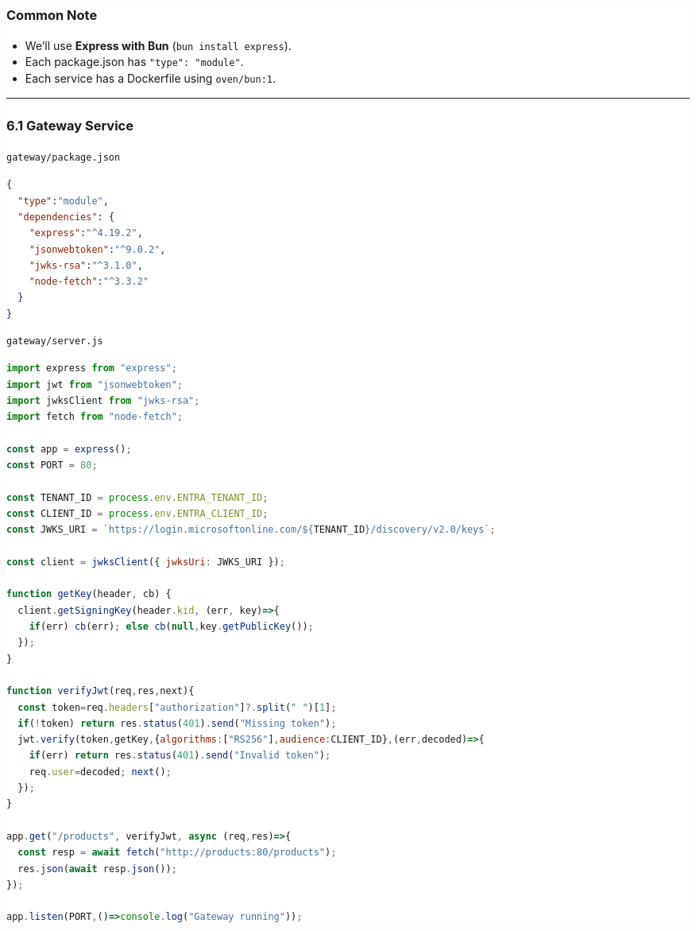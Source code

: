 ### Common Note
- We’ll use **Express with Bun** (`bun install express`).  
- Each package.json has `"type": "module"`.  
- Each service has a Dockerfile using `oven/bun:1`.

---

### 6.1 Gateway Service

`gateway/package.json`

```json
{
  "type":"module",
  "dependencies": {
    "express":"^4.19.2",
    "jsonwebtoken":"^9.0.2",
    "jwks-rsa":"^3.1.0",
    "node-fetch":"^3.3.2"
  }
}
```

`gateway/server.js`

```javascript
import express from "express";
import jwt from "jsonwebtoken";
import jwksClient from "jwks-rsa";
import fetch from "node-fetch";

const app = express();
const PORT = 80;

const TENANT_ID = process.env.ENTRA_TENANT_ID;
const CLIENT_ID = process.env.ENTRA_CLIENT_ID;
const JWKS_URI = `https://login.microsoftonline.com/${TENANT_ID}/discovery/v2.0/keys`;

const client = jwksClient({ jwksUri: JWKS_URI });

function getKey(header, cb) {
  client.getSigningKey(header.kid, (err, key)=>{
    if(err) cb(err); else cb(null,key.getPublicKey());
  });
}

function verifyJwt(req,res,next){
  const token=req.headers["authorization"]?.split(" ")[1];
  if(!token) return res.status(401).send("Missing token");
  jwt.verify(token,getKey,{algorithms:["RS256"],audience:CLIENT_ID},(err,decoded)=>{
    if(err) return res.status(401).send("Invalid token");
    req.user=decoded; next();
  });
}

app.get("/products", verifyJwt, async (req,res)=>{
  const resp = await fetch("http://products:80/products");
  res.json(await resp.json());
});

app.listen(PORT,()=>console.log("Gateway running"));
```
